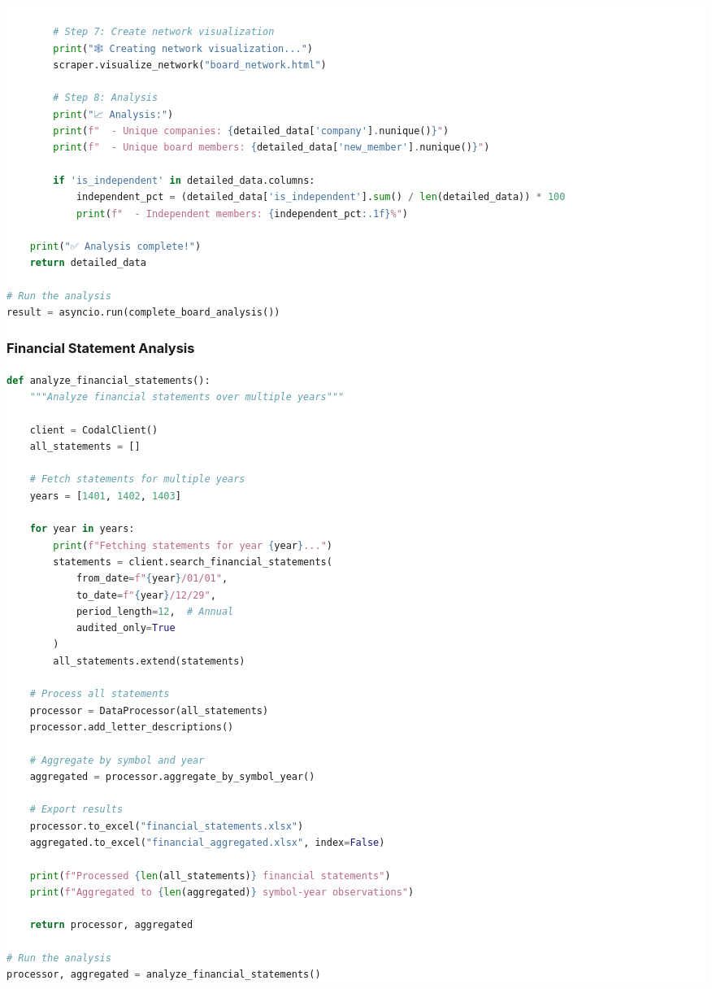 ```python
        
        # Step 7: Create network visualization
        print("🕸️ Creating network visualization...")
        scraper.visualize_network("board_network.html")
        
        # Step 8: Analysis
        print("📈 Analysis:")
        print(f"  - Unique companies: {detailed_data['company'].nunique()}")
        print(f"  - Unique board members: {detailed_data['new_member'].nunique()}")
        
        if 'is_independent' in detailed_data.columns:
            independent_pct = (detailed_data['is_independent'].sum() / len(detailed_data)) * 100
            print(f"  - Independent members: {independent_pct:.1f}%")
    
    print("✅ Analysis complete!")
    return detailed_data

# Run the analysis
result = asyncio.run(complete_board_analysis())
```

### Financial Statement Analysis

```python
def analyze_financial_statements():
    """Analyze financial statements over multiple years"""
    
    client = CodalClient()
    all_statements = []
    
    # Fetch statements for multiple years
    years = [1401, 1402, 1403]
    
    for year in years:
        print(f"Fetching statements for year {year}...")
        statements = client.search_financial_statements(
            from_date=f"{year}/01/01",
            to_date=f"{year}/12/29",
            period_length=12,  # Annual
            audited_only=True
        )
        all_statements.extend(statements)
    
    # Process all statements
    processor = DataProcessor(all_statements)
    processor.add_letter_descriptions()
    
    # Aggregate by symbol and year
    aggregated = processor.aggregate_by_symbol_year()
    
    # Export results
    processor.to_excel("financial_statements.xlsx")
    aggregated.to_excel("financial_aggregated.xlsx", index=False)
    
    print(f"Processed {len(all_statements)} financial statements")
    print(f"Aggregated to {len(aggregated)} symbol-year observations")
    
    return processor, aggregated

# Run the analysis
processor, aggregated = analyze_financial_statements()
```
